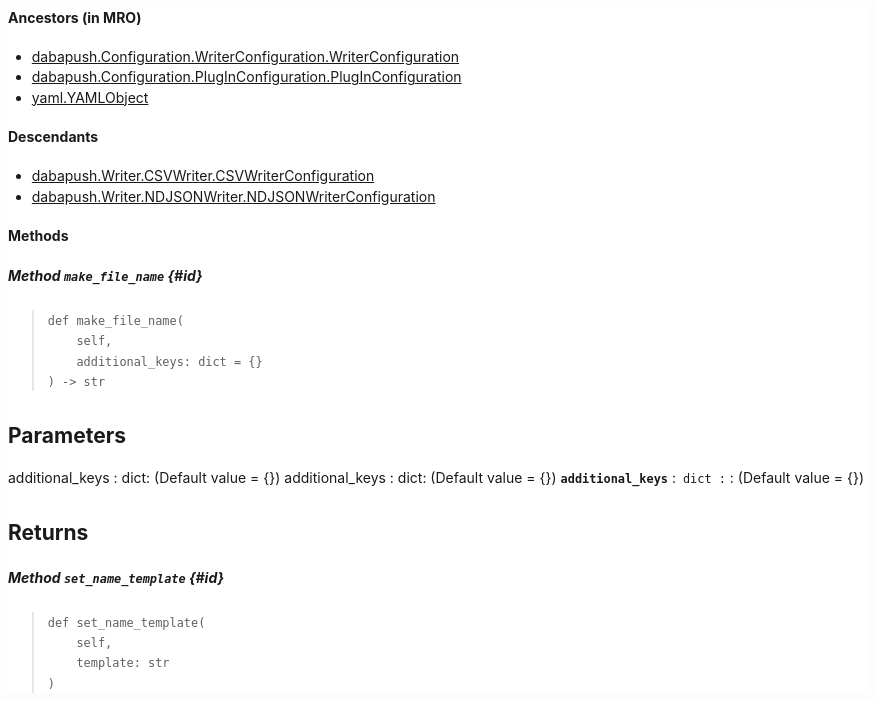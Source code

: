 
    
#### Ancestors (in MRO)

* [dabapush.Configuration.WriterConfiguration.WriterConfiguration](#dabapush.Configuration.WriterConfiguration.WriterConfiguration)
* [dabapush.Configuration.PlugInConfiguration.PlugInConfiguration](#dabapush.Configuration.PlugInConfiguration.PlugInConfiguration)
* [yaml.YAMLObject](#yaml.YAMLObject)


    
#### Descendants

* [dabapush.Writer.CSVWriter.CSVWriterConfiguration](#dabapush.Writer.CSVWriter.CSVWriterConfiguration)
* [dabapush.Writer.NDJSONWriter.NDJSONWriterConfiguration](#dabapush.Writer.NDJSONWriter.NDJSONWriterConfiguration)





    
#### Methods


    
##### Method `make_file_name` {#id}




>     def make_file_name(
>         self,
>         additional_keys: dict = {}
>     ) ‑> str


Parameters
-----
additional_keys :
    dict:  (Default value = {})
additional_keys :
    dict:  (Default value = {})
**```additional_keys```** :&ensp;`dict :`
:   (Default value = {})

Returns
-------

    
##### Method `set_name_template` {#id}




>     def set_name_template(
>         self,
>         template: str
>     )
